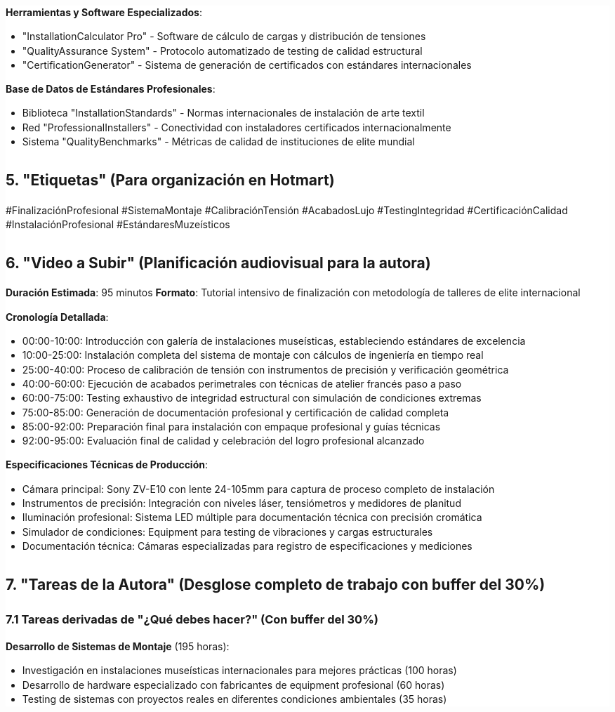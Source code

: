 **Herramientas y Software Especializados**:
- "InstallationCalculator Pro" - Software de cálculo de cargas y distribución de tensiones
- "QualityAssurance System" - Protocolo automatizado de testing de calidad estructural
- "CertificationGenerator" - Sistema de generación de certificados con estándares internacionales

**Base de Datos de Estándares Profesionales**:
- Biblioteca "InstallationStandards" - Normas internacionales de instalación de arte textil
- Red "ProfessionalInstallers" - Conectividad con instaladores certificados internacionalmente
- Sistema "QualityBenchmarks" - Métricas de calidad de instituciones de elite mundial

## 5. "Etiquetas" (Para organización en Hotmart)

#FinalizaciónProfesional #SistemaMontaje #CalibraciónTensión #AcabadosLujo #TestingIntegridad #CertificaciónCalidad #InstalaciónProfesional #EstándaresMuzeísticos

## 6. "Video a Subir" (Planificación audiovisual para la autora)

**Duración Estimada**: 95 minutos
**Formato**: Tutorial intensivo de finalización con metodología de talleres de elite internacional

**Cronología Detallada**:
- 00:00-10:00: Introducción con galería de instalaciones museísticas, estableciendo estándares de excelencia
- 10:00-25:00: Instalación completa del sistema de montaje con cálculos de ingeniería en tiempo real
- 25:00-40:00: Proceso de calibración de tensión con instrumentos de precisión y verificación geométrica
- 40:00-60:00: Ejecución de acabados perimetrales con técnicas de atelier francés paso a paso
- 60:00-75:00: Testing exhaustivo de integridad estructural con simulación de condiciones extremas
- 75:00-85:00: Generación de documentación profesional y certificación de calidad completa
- 85:00-92:00: Preparación final para instalación con empaque profesional y guías técnicas
- 92:00-95:00: Evaluación final de calidad y celebración del logro profesional alcanzado

**Especificaciones Técnicas de Producción**:
- Cámara principal: Sony ZV-E10 con lente 24-105mm para captura de proceso completo de instalación
- Instrumentos de precisión: Integración con niveles láser, tensiómetros y medidores de planitud
- Iluminación profesional: Sistema LED múltiple para documentación técnica con precisión cromática
- Simulador de condiciones: Equipment para testing de vibraciones y cargas estructurales
- Documentación técnica: Cámaras especializadas para registro de especificaciones y mediciones

## 7. "Tareas de la Autora" (Desglose completo de trabajo con buffer del 30%)

### 7.1 Tareas derivadas de "¿Qué debes hacer?" (Con buffer del 30%)

**Desarrollo de Sistemas de Montaje** (195 horas):
- Investigación en instalaciones museísticas internacionales para mejores prácticas (100 horas)
- Desarrollo de hardware especializado con fabricantes de equipment profesional (60 horas)
- Testing de sistemas con proyectos reales en diferentes condiciones ambientales (35 horas)

